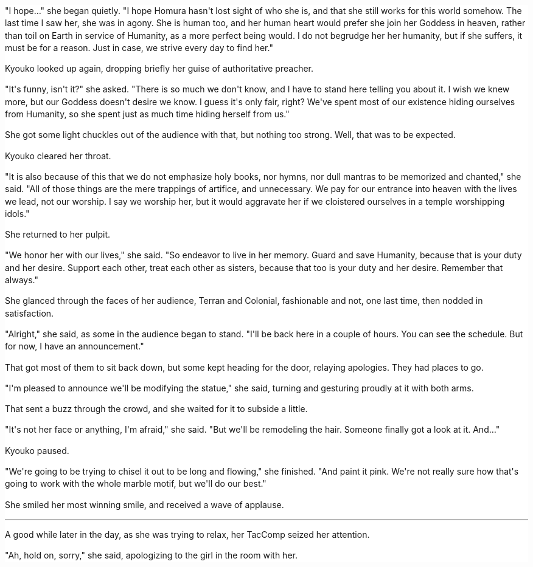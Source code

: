 "I hope…" she began quietly. "I hope Homura hasn't lost sight of who she is, and that she still works for this world somehow. The last time I saw her, she was in agony. She is human too, and her human heart would prefer she join her Goddess in heaven, rather than toil on Earth in service of Humanity, as a more perfect being would. I do not begrudge her her humanity, but if she suffers, it must be for a reason. Just in case, we strive every day to find her."

Kyouko looked up again, dropping briefly her guise of authoritative preacher.

"It's funny, isn't it?" she asked. "There is so much we don't know, and I have to stand here telling you about it. I wish we knew more, but our Goddess doesn't desire we know. I guess it's only fair, right? We've spent most of our existence hiding ourselves from Humanity, so she spent just as much time hiding herself from us."

She got some light chuckles out of the audience with that, but nothing too strong. Well, that was to be expected.

Kyouko cleared her throat.

"It is also because of this that we do not emphasize holy books, nor hymns, nor dull mantras to be memorized and chanted," she said. "All of those things are the mere trappings of artifice, and unnecessary. We pay for our entrance into heaven with the lives we lead, not our worship. I say we worship her, but it would aggravate her if we cloistered ourselves in a temple worshipping idols."

She returned to her pulpit.

"We honor her with our lives," she said. "So endeavor to live in her memory. Guard and save Humanity, because that is your duty and her desire. Support each other, treat each other as sisters, because that too is your duty and her desire. Remember that always."

She glanced through the faces of her audience, Terran and Colonial, fashionable and not, one last time, then nodded in satisfaction.

"Alright," she said, as some in the audience began to stand. "I'll be back here in a couple of hours. You can see the schedule. But for now, I have an announcement."

That got most of them to sit back down, but some kept heading for the door, relaying apologies. They had places to go.

"I'm pleased to announce we'll be modifying the statue," she said, turning and gesturing proudly at it with both arms.

That sent a buzz through the crowd, and she waited for it to subside a little.

"It's not her face or anything, I'm afraid," she said. "But we'll be remodeling the hair. Someone finally got a look at it. And…"

Kyouko paused.

"We're going to be trying to chisel it out to be long and flowing," she finished. "And paint it pink. We're not really sure how that's going to work with the whole marble motif, but we'll do our best."

She smiled her most winning smile, and received a wave of applause.

***

A good while later in the day, as she was trying to relax, her TacComp seized her attention.

"Ah, hold on, sorry," she said, apologizing to the girl in the room with her.
